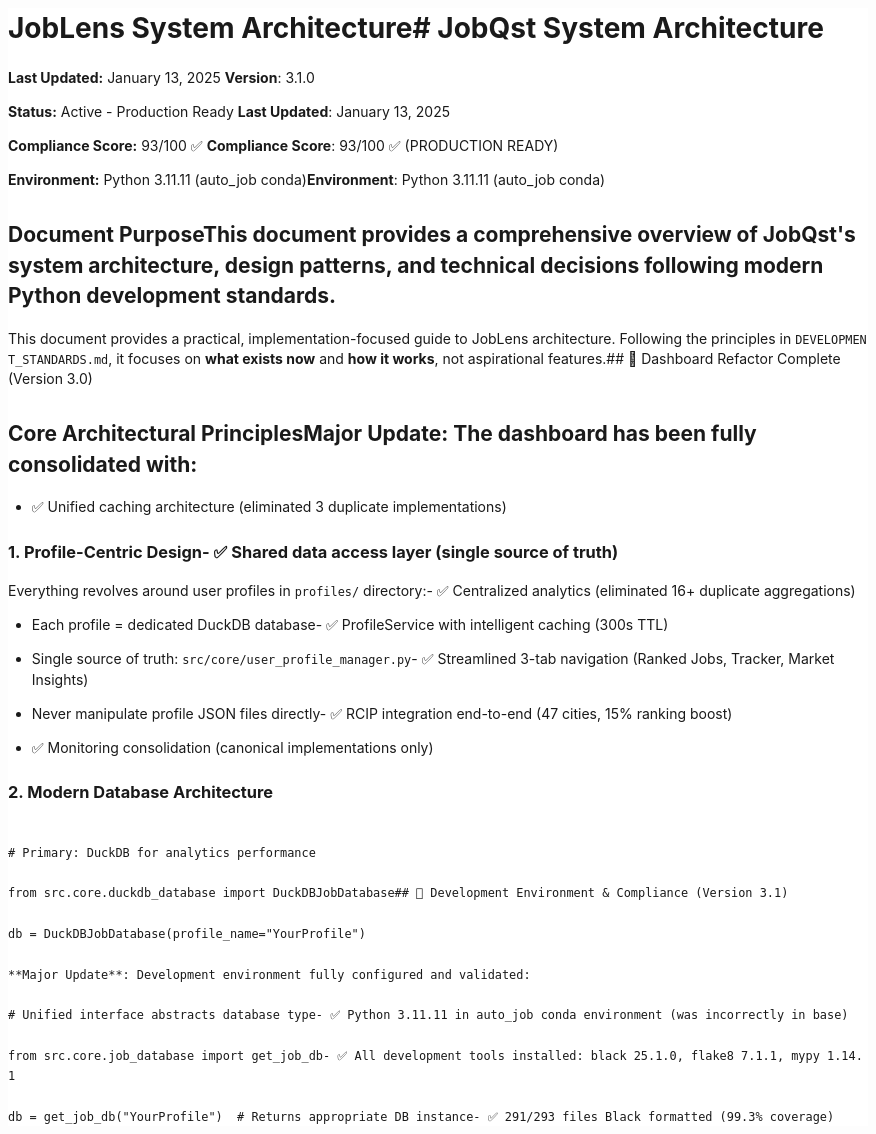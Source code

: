 # JobLens System Architecture# JobQst System Architecture



**Last Updated:** January 13, 2025  **Version**: 3.1.0  

**Status:** Active - Production Ready  **Last Updated**: January 13, 2025  

**Compliance Score:** 93/100 ✅  **Compliance Score**: 93/100 ✅ (PRODUCTION READY)  

**Environment:** Python 3.11.11 (auto_job conda)**Environment**: Python 3.11.11 (auto_job conda)



## Document PurposeThis document provides a comprehensive overview of JobQst's system architecture, design patterns, and technical decisions following modern Python development standards.



This document provides a practical, implementation-focused guide to JobLens architecture. Following the principles in `DEVELOPMENT_STANDARDS.md`, it focuses on **what exists now** and **how it works**, not aspirational features.## 🎉 Dashboard Refactor Complete (Version 3.0)



## Core Architectural Principles**Major Update**: The dashboard has been fully consolidated with:

- ✅ Unified caching architecture (eliminated 3 duplicate implementations)

### 1. Profile-Centric Design- ✅ Shared data access layer (single source of truth)

Everything revolves around user profiles in `profiles/` directory:- ✅ Centralized analytics (eliminated 16+ duplicate aggregations)

- Each profile = dedicated DuckDB database- ✅ ProfileService with intelligent caching (300s TTL)

- Single source of truth: `src/core/user_profile_manager.py`- ✅ Streamlined 3-tab navigation (Ranked Jobs, Tracker, Market Insights)

- Never manipulate profile JSON files directly- ✅ RCIP integration end-to-end (47 cities, 15% ranking boost)

- ✅ Monitoring consolidation (canonical implementations only)

### 2. Modern Database Architecture

```pythonSee [Dashboard Refactor Roadmap](dashboard_refactor_roadmap.md) for complete details.

# Primary: DuckDB for analytics performance

from src.core.duckdb_database import DuckDBJobDatabase## 🔧 Development Environment & Compliance (Version 3.1)

db = DuckDBJobDatabase(profile_name="YourProfile")

**Major Update**: Development environment fully configured and validated:

# Unified interface abstracts database type- ✅ Python 3.11.11 in auto_job conda environment (was incorrectly in base)

from src.core.job_database import get_job_db- ✅ All development tools installed: black 25.1.0, flake8 7.1.1, mypy 1.14.1

db = get_job_db("YourProfile")  # Returns appropriate DB instance- ✅ 291/293 files Black formatted (99.3% coverage)
```